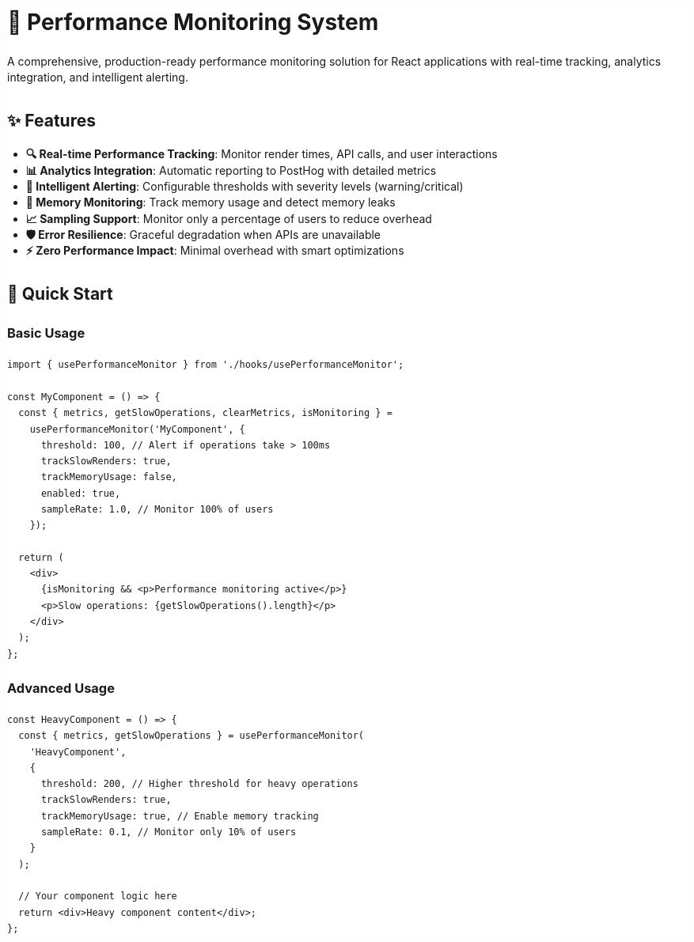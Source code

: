 # 🚀 Performance Monitoring System

A comprehensive, production-ready performance monitoring solution for React applications with real-time tracking, analytics integration, and intelligent alerting.

## ✨ Features

- **🔍 Real-time Performance Tracking**: Monitor render times, API calls, and user interactions
- **📊 Analytics Integration**: Automatic reporting to PostHog with detailed metrics
- **🎯 Intelligent Alerting**: Configurable thresholds with severity levels (warning/critical)
- **💾 Memory Monitoring**: Track memory usage and detect memory leaks
- **📈 Sampling Support**: Monitor only a percentage of users to reduce overhead
- **🛡️ Error Resilience**: Graceful degradation when APIs are unavailable
- **⚡ Zero Performance Impact**: Minimal overhead with smart optimizations

## 🎯 Quick Start

### Basic Usage

```tsx
import { usePerformanceMonitor } from './hooks/usePerformanceMonitor';

const MyComponent = () => {
  const { metrics, getSlowOperations, clearMetrics, isMonitoring } =
    usePerformanceMonitor('MyComponent', {
      threshold: 100, // Alert if operations take > 100ms
      trackSlowRenders: true,
      trackMemoryUsage: false,
      enabled: true,
      sampleRate: 1.0, // Monitor 100% of users
    });

  return (
    <div>
      {isMonitoring && <p>Performance monitoring active</p>}
      <p>Slow operations: {getSlowOperations().length}</p>
    </div>
  );
};
```

### Advanced Usage

```tsx
const HeavyComponent = () => {
  const { metrics, getSlowOperations } = usePerformanceMonitor(
    'HeavyComponent',
    {
      threshold: 200, // Higher threshold for heavy operations
      trackSlowRenders: true,
      trackMemoryUsage: true, // Enable memory tracking
      sampleRate: 0.1, // Monitor only 10% of users
    }
  );

  // Your component logic here
  return <div>Heavy component content</div>;
};
```
